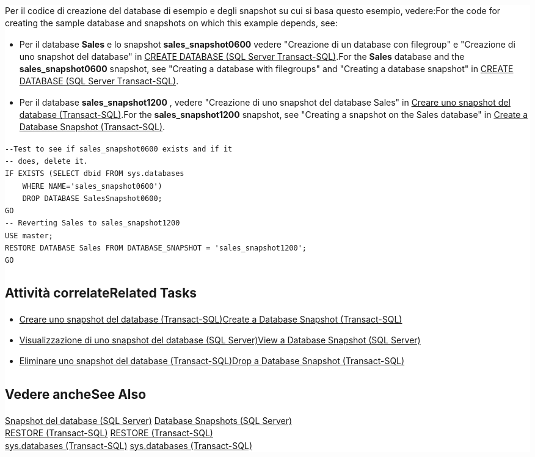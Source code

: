  <span data-ttu-id="02138-189">Per il codice di creazione del database di esempio e degli snapshot su cui si basa questo esempio, vedere:</span><span class="sxs-lookup"><span data-stu-id="02138-189">For the code for creating the sample database and snapshots on which this example depends, see:</span></span>  
  
-   <span data-ttu-id="02138-190">Per il database **Sales** e lo snapshot **sales_snapshot0600** vedere "Creazione di un database con filegroup" e "Creazione di uno snapshot del database" in [CREATE DATABASE &#40;SQL Server Transact-SQL&#41;](/sql/t-sql/statements/create-database-sql-server-transact-sql).</span><span class="sxs-lookup"><span data-stu-id="02138-190">For the **Sales** database and the **sales_snapshot0600** snapshot, see "Creating a database with filegroups" and "Creating a database snapshot" in [CREATE DATABASE &#40;SQL Server Transact-SQL&#41;](/sql/t-sql/statements/create-database-sql-server-transact-sql).</span></span>  
  
-   <span data-ttu-id="02138-191">Per il database **sales_snapshot1200** , vedere "Creazione di uno snapshot del database Sales" in [Creare uno snapshot del database &#40;Transact-SQL&#41;](create-a-database-snapshot-transact-sql.md).</span><span class="sxs-lookup"><span data-stu-id="02138-191">For the **sales_snapshot1200** snapshot, see "Creating a snapshot on the Sales database" in [Create a Database Snapshot &#40;Transact-SQL&#41;](create-a-database-snapshot-transact-sql.md).</span></span>  
  
```  
--Test to see if sales_snapshot0600 exists and if it   
-- does, delete it.  
IF EXISTS (SELECT dbid FROM sys.databases  
    WHERE NAME='sales_snapshot0600')  
    DROP DATABASE SalesSnapshot0600;  
GO  
-- Reverting Sales to sales_snapshot1200  
USE master;  
RESTORE DATABASE Sales FROM DATABASE_SNAPSHOT = 'sales_snapshot1200';  
GO  
```  
  
##  <a name="related-tasks"></a><a name="RelatedTasks"></a> <span data-ttu-id="02138-192">Attività correlate</span><span class="sxs-lookup"><span data-stu-id="02138-192">Related Tasks</span></span>  
  
-   [<span data-ttu-id="02138-193">Creare uno snapshot del database &#40;Transact-SQL&#41;</span><span class="sxs-lookup"><span data-stu-id="02138-193">Create a Database Snapshot &#40;Transact-SQL&#41;</span></span>](create-a-database-snapshot-transact-sql.md)  
  
-   [<span data-ttu-id="02138-194">Visualizzazione di uno snapshot del database &#40;SQL Server&#41;</span><span class="sxs-lookup"><span data-stu-id="02138-194">View a Database Snapshot &#40;SQL Server&#41;</span></span>](view-a-database-snapshot-sql-server.md)  
  
-   [<span data-ttu-id="02138-195">Eliminare uno snapshot del database &#40;Transact-SQL&#41;</span><span class="sxs-lookup"><span data-stu-id="02138-195">Drop a Database Snapshot &#40;Transact-SQL&#41;</span></span>](drop-a-database-snapshot-transact-sql.md)  
  
## <a name="see-also"></a><span data-ttu-id="02138-196">Vedere anche</span><span class="sxs-lookup"><span data-stu-id="02138-196">See Also</span></span>  
 <span data-ttu-id="02138-197">[Snapshot del database &#40;SQL Server&#41;](database-snapshots-sql-server.md) </span><span class="sxs-lookup"><span data-stu-id="02138-197">[Database Snapshots &#40;SQL Server&#41;](database-snapshots-sql-server.md) </span></span>  
 <span data-ttu-id="02138-198">[RESTORE &#40;Transact-SQL&#41;](/sql/t-sql/statements/restore-statements-transact-sql) </span><span class="sxs-lookup"><span data-stu-id="02138-198">[RESTORE &#40;Transact-SQL&#41;](/sql/t-sql/statements/restore-statements-transact-sql) </span></span>  
 <span data-ttu-id="02138-199">[sys.databases &#40;Transact-SQL&#41;](/sql/relational-databases/system-catalog-views/sys-databases-transact-sql) </span><span class="sxs-lookup"><span data-stu-id="02138-199">[sys.databases &#40;Transact-SQL&#41;](/sql/relational-databases/system-catalog-views/sys-databases-transact-sql) </span></span>  